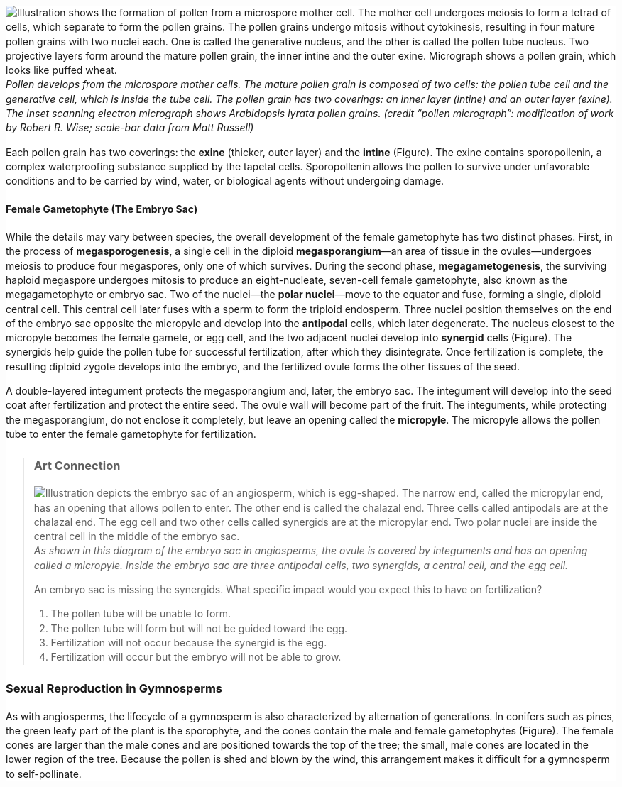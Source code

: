 ![ Illustration shows the formation of pollen from a microspore mother cell. The mother cell undergoes meiosis to form a tetrad of cells, which separate to form the pollen grains. The pollen grains undergo mitosis without cytokinesis, resulting in four mature pollen grains with two nuclei each. One is called the generative nucleus, and the other is called the pollen tube nucleus. Two projective layers form around the mature pollen grain, the inner intine and the outer exine. Micrograph shows a pollen grain, which looks like puffed wheat.][6] _Pollen develops from the microspore mother cells. The mature pollen grain is composed of two cells: the pollen tube cell and the generative cell, which is inside the tube cell. The pollen grain has two coverings: an inner layer (intine) and an outer layer (exine). The inset scanning electron micrograph shows _Arabidopsis lyrata_ pollen grains. (credit “pollen micrograph”: modification of work by Robert R. Wise; scale-bar data from Matt Russell)_

Each pollen grain has two coverings: the **exine** (thicker, outer layer) and the **intine** (Figure). The exine contains sporopollenin, a complex waterproofing substance supplied by the tapetal cells. Sporopollenin allows the pollen to survive under unfavorable conditions and to be carried by wind, water, or biological agents without undergoing damage.

#### Female Gametophyte (The Embryo Sac)

While the details may vary between species, the overall development of the female gametophyte has two distinct phases. First, in the process of **megasporogenesis**, a single cell in the diploid **megasporangium**—an area of tissue in the ovules—undergoes meiosis to produce four megaspores, only one of which survives. During the second phase, **megagametogenesis**, the surviving haploid megaspore undergoes mitosis to produce an eight-nucleate, seven-cell female gametophyte, also known as the megagametophyte or embryo sac. Two of the nuclei—the **polar nuclei**—move to the equator and fuse, forming a single, diploid central cell. This central cell later fuses with a sperm to form the triploid endosperm. Three nuclei position themselves on the end of the embryo sac opposite the micropyle and develop into the **antipodal** cells, which later degenerate. The nucleus closest to the micropyle becomes the female gamete, or egg cell, and the two adjacent nuclei develop into **synergid** cells (Figure). The synergids help guide the pollen tube for successful fertilization, after which they disintegrate. Once fertilization is complete, the resulting diploid zygote develops into the embryo, and the fertilized ovule forms the other tissues of the seed.

A double-layered integument protects the megasporangium and, later, the embryo sac. The integument will develop into the seed coat after fertilization and protect the entire seed. The ovule wall will become part of the fruit. The integuments, while protecting the megasporangium, do not enclose it completely, but leave an opening called the **micropyle**. The micropyle allows the pollen tube to enter the female gametophyte for fertilization.

> ### Art Connection
> 
> ![ Illustration depicts the embryo sac of an angiosperm, which is egg-shaped. The narrow end, called the micropylar end, has an opening that allows pollen to enter. The other end is called the chalazal end. Three cells called antipodals are at the chalazal end. The egg cell and two other cells called synergids are at the micropylar end. Two polar nuclei are inside the central cell in the middle of the embryo sac.][7] _As shown in this diagram of the embryo sac in angiosperms, the ovule is covered by integuments and has an opening called a micropyle. Inside the embryo sac are three antipodal cells, two synergids, a central cell, and the egg cell._
> 
> An embryo sac is missing the synergids. What specific impact would you expect this to have on fertilization?
> 
>   1. The pollen tube will be unable to form.
>   2. The pollen tube will form but will not be guided toward the egg.
>   3. Fertilization will not occur because the synergid is the egg.
>   4. Fertilization will occur but the embryo will not be able to grow.

### Sexual Reproduction in Gymnosperms

As with angiosperms, the lifecycle of a gymnosperm is also characterized by alternation of generations. In conifers such as pines, the green leafy part of the plant is the sporophyte, and the cones contain the male and female gametophytes (Figure). The female cones are larger than the male cones and are positioned towards the top of the tree; the small, male cones are located in the lower region of the tree. Because the pollen is shed and blown by the wind, this arrangement makes it difficult for a gymnosperm to self-pollinate.


   [1]: https://cnx.org/resources/ea89ca2c3db2861892a65441c35b30994494002c/Figure_32_01_01.jpg
   [2]: https://cnx.org/resources/a0b434245f5ba2730a2be4da1a744e8144dc0a6c/Figure_32_01_02.png
   [3]: https://cnx.org/resources/3d59ab06b342a480ac5fae2dece504dba5bcf676/Figure_32_01_03.jpg
   [4]: https://cnx.org/resources/c289d5bf237b59585a4d7a6962dc4488d49cee65/Figure_32_01_04ab.jpg
   [5]: https://cnx.org/resources/47d823647e323c42674b68c5d265f14e0068d776/Figure_32_01_05.jpg
   [6]: https://cnx.org/resources/8d6abdef8c1f46ef6b6ab7fce902001b733b2a37/Figure_32_01_06f.jpg
   [7]: https://cnx.org/resources/4926ea733a13e0b501394b073286bc51e8dd4997/Figure_32_01_07.png
   [8]: https://cnx.org/resources/6f354b8626d566330a70db7dc04df63c56f90e18/Figure_32_01_08.png
   [9]: https://cnx.org/resources/ea26e7a370e19786807890920ed2f73db03b083c/Figure_32_01_09.jpg
   [10]: https://cnx.org/resources/dddf48d1ab7e702e0066dde7547a1825ef391407/Figure_32_01_10ab.jpg